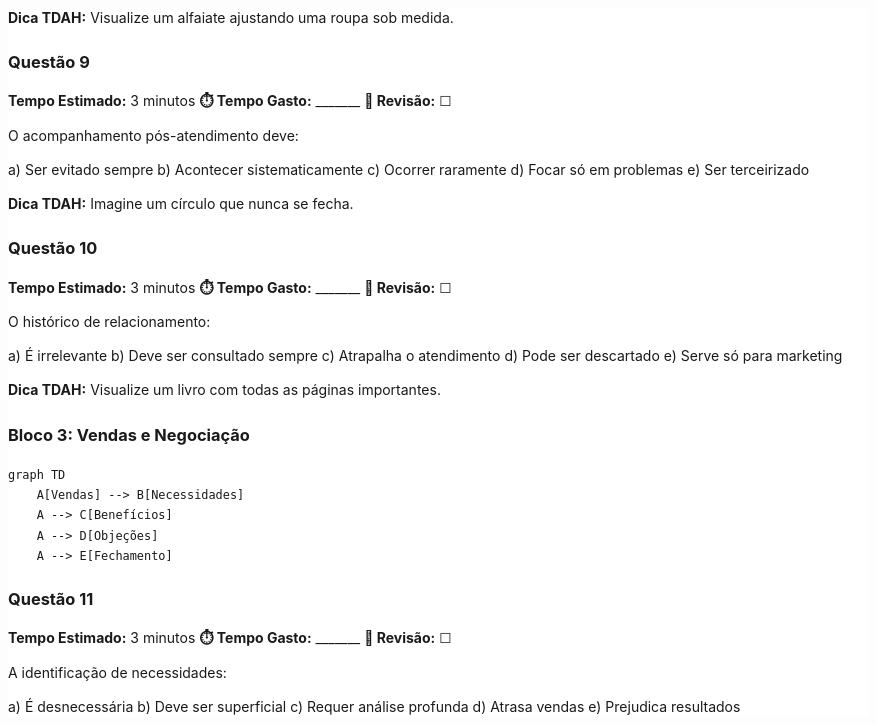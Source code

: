 **Dica TDAH:** Visualize um alfaiate ajustando uma roupa sob medida.

### Questão 9
**Tempo Estimado:** 3 minutos
**⏱️ Tempo Gasto:** _______
**📝 Revisão:** ☐

O acompanhamento pós-atendimento deve:

a) Ser evitado sempre
b) Acontecer sistematicamente
c) Ocorrer raramente
d) Focar só em problemas
e) Ser terceirizado

**Dica TDAH:** Imagine um círculo que nunca se fecha.

### Questão 10
**Tempo Estimado:** 3 minutos
**⏱️ Tempo Gasto:** _______
**📝 Revisão:** ☐

O histórico de relacionamento:

a) É irrelevante
b) Deve ser consultado sempre
c) Atrapalha o atendimento
d) Pode ser descartado
e) Serve só para marketing

**Dica TDAH:** Visualize um livro com todas as páginas importantes.

### Bloco 3: Vendas e Negociação
```mermaid
graph TD
    A[Vendas] --> B[Necessidades]
    A --> C[Benefícios]
    A --> D[Objeções]
    A --> E[Fechamento]
```

### Questão 11
**Tempo Estimado:** 3 minutos
**⏱️ Tempo Gasto:** _______
**📝 Revisão:** ☐

A identificação de necessidades:

a) É desnecessária
b) Deve ser superficial
c) Requer análise profunda
d) Atrasa vendas
e) Prejudica resultados

